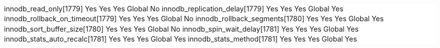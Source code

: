 </tr>
<tr>
<td>innodb_read_only[1779]</td>
<td>Yes</td>
<td>Yes</td>
<td>Yes</td>
<td>Global</td>
<td>No</td>
</tr>
<tr>
<td>innodb_replication_delay[1779]</td>
<td>Yes</td>
<td>Yes</td>
<td>Yes</td>
<td>Global</td>
<td>Yes</td>
</tr>
<tr>
<td>innodb_rollback_on_timeout[1779]</td>
<td>Yes</td>
<td>Yes</td>
<td>Yes</td>
<td>Global</td>
<td>No</td>
</tr>
<tr>
<td>innodb_rollback_segments[1780]</td>
<td>Yes</td>
<td>Yes</td>
<td>Yes</td>
<td>Global</td>
<td>Yes</td>
</tr>
<tr>
<td>innodb_sort_buffer_size[1780]</td>
<td>Yes</td>
<td>Yes</td>
<td>Yes</td>
<td>Global</td>
<td>No</td>
</tr>
<tr>
<td>innodb_spin_wait_delay[1781]</td>
<td>Yes</td>
<td>Yes</td>
<td>Yes</td>
<td>Global</td>
<td>Yes</td>
</tr>
<tr>
<td>innodb_stats_auto_recalc[1781]</td>
<td>Yes</td>
<td>Yes</td>
<td>Yes</td>
<td>Global</td>
<td>Yes</td>
</tr>
<tr>
<td>innodb_stats_method[1781]</td>
<td>Yes</td>
<td>Yes</td>
<td>Yes</td>
<td>Global</td>
<td>Yes</td>

 [13.7.4]: ./docs/Chapter_13/13.7.4_SET_Syntax.md
 [13.7.5.40]: ./docs/Chapter_13/13.7.5_SQL_Syntax_for_Prepared_statements.md#13.7.5.40